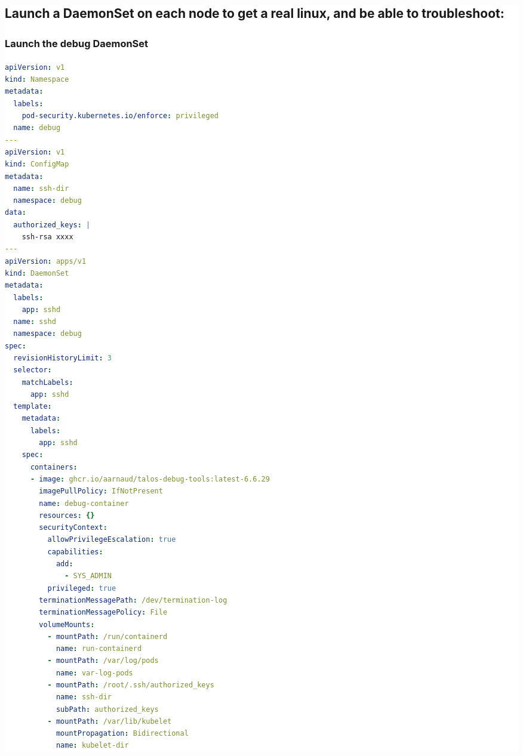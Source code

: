 ## Launch a DaemonSet on each node to get a real linux, and be able to troubleshoot:

### Launch the debug DaemonSet

```yaml
apiVersion: v1
kind: Namespace
metadata:
  labels:
    pod-security.kubernetes.io/enforce: privileged
  name: debug
---
apiVersion: v1
kind: ConfigMap
metadata:
  name: ssh-dir
  namespace: debug
data:
  authorized_keys: |
    ssh-rsa xxxx
---
apiVersion: apps/v1
kind: DaemonSet
metadata:
  labels:
    app: sshd
  name: sshd
  namespace: debug
spec:
  revisionHistoryLimit: 3
  selector:
    matchLabels:
      app: sshd
  template:
    metadata:
      labels:
        app: sshd
    spec:
      containers:
      - image: ghcr.io/aarnaud/talos-debug-tools:latest-6.6.29
        imagePullPolicy: IfNotPresent
        name: debug-container
        resources: {}
        securityContext:
          allowPrivilegeEscalation: true
          capabilities:
            add:
              - SYS_ADMIN
          privileged: true
        terminationMessagePath: /dev/termination-log
        terminationMessagePolicy: File
        volumeMounts:
          - mountPath: /run/containerd
            name: run-containerd
          - mountPath: /var/log/pods
            name: var-log-pods
          - mountPath: /root/.ssh/authorized_keys
            name: ssh-dir
            subPath: authorized_keys
          - mountPath: /var/lib/kubelet
            mountPropagation: Bidirectional
            name: kubelet-dir
```